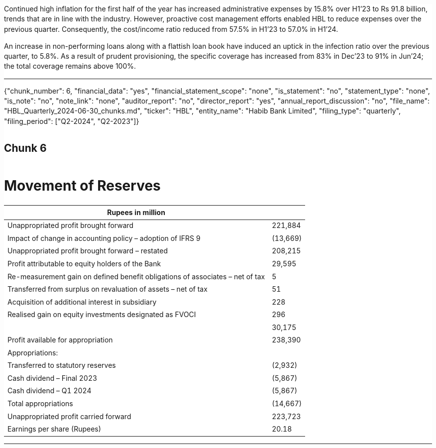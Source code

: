 Continued high inflation for the first half of the year has increased administrative expenses by 15.8% over H1’23 to Rs 91.8 billion, trends that are in line with the industry. However, proactive cost management efforts enabled HBL to reduce expenses over the previous quarter. Consequently, the cost/income ratio reduced from 57.5% in H1’23 to 57.0% in H1’24.

An increase in non-performing loans along with a flattish loan book have induced an uptick in the infection ratio over the previous quarter, to 5.8%. As a result of prudent provisioning, the specific coverage has increased from 83% in Dec’23 to 91% in Jun’24; the total coverage remains above 100%.

---

{"chunk_number": 6, "financial_data": "yes", "financial_statement_scope": "none", "is_statement": "no", "statement_type": "none", "is_note": "no", "note_link": "none", "auditor_report": "no", "director_report": "yes", "annual_report_discussion": "no", "file_name": "HBL_Quarterly_2024-06-30_chunks.md", "ticker": "HBL", "entity_name": "Habib Bank Limited", "filing_type": "quarterly", "filing_period": ["Q2-2024", "Q2-2023"]}
## Chunk 6


# Movement of Reserves

|Rupees in million| |
|---|---|
|Unappropriated profit brought forward|221,884|
|Impact of change in accounting policy – adoption of IFRS 9|(13,669)|
|Unappropriated profit brought forward – restated|208,215|
|Profit attributable to equity holders of the Bank|29,595|
|Re-measurement gain on defined benefit obligations of associates – net of tax|5|
|Transferred from surplus on revaluation of assets – net of tax|51|
|Acquisition of additional interest in subsidiary|228|
|Realised gain on equity investments designated as FVOCI|296|
| |30,175|
|Profit available for appropriation|238,390|
|Appropriations:| |
|Transferred to statutory reserves|(2,932)|
|Cash dividend – Final 2023|(5,867)|
|Cash dividend – Q1 2024|(5,867)|
|Total appropriations|(14,667)|
|Unappropriated profit carried forward|223,723|
|Earnings per share (Rupees)|20.18|

---